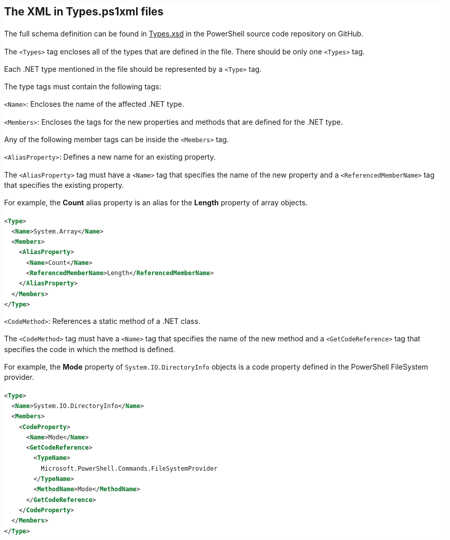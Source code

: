 ## The XML in Types.ps1xml files

The full schema definition can be found in
[Types.xsd](https://github.com/PowerShell/PowerShell/blob/master/src/Schemas/Types.xsd)
in the PowerShell source code repository on GitHub.

The `<Types>` tag encloses all of the types that are defined in the file. There
should be only one `<Types>` tag.

Each .NET type mentioned in the file should be represented by a `<Type>` tag.

The type tags must contain the following tags:

`<Name>`: Encloses the name of the affected .NET
type.

`<Members>`: Encloses the tags for the new properties and methods that are
defined for the .NET type.

Any of the following member tags can be inside the `<Members>` tag.

`<AliasProperty>`: Defines a new name for an existing property.

The `<AliasProperty>` tag must have a `<Name>` tag that specifies the name of
the new property and a `<ReferencedMemberName>` tag that specifies the existing
property.

For example, the **Count** alias property is an alias for the **Length**
property of array objects.

```xml
<Type>
  <Name>System.Array</Name>
  <Members>
    <AliasProperty>
      <Name>Count</Name>
      <ReferencedMemberName>Length</ReferencedMemberName>
    </AliasProperty>
  </Members>
</Type>
```

`<CodeMethod>`:  References a static method of a .NET class.

The `<CodeMethod>` tag must have a `<Name>` tag that specifies the name of the
new method and a `<GetCodeReference>` tag that specifies the code in which the
method is defined.

For example, the **Mode** property of `System.IO.DirectoryInfo` objects is a
code property defined in the PowerShell FileSystem provider.

```xml
<Type>
  <Name>System.IO.DirectoryInfo</Name>
  <Members>
    <CodeProperty>
      <Name>Mode</Name>
      <GetCodeReference>
        <TypeName>
          Microsoft.PowerShell.Commands.FileSystemProvider
        </TypeName>
        <MethodName>Mode</MethodName>
      </GetCodeReference>
    </CodeProperty>
  </Members>
</Type>
```
